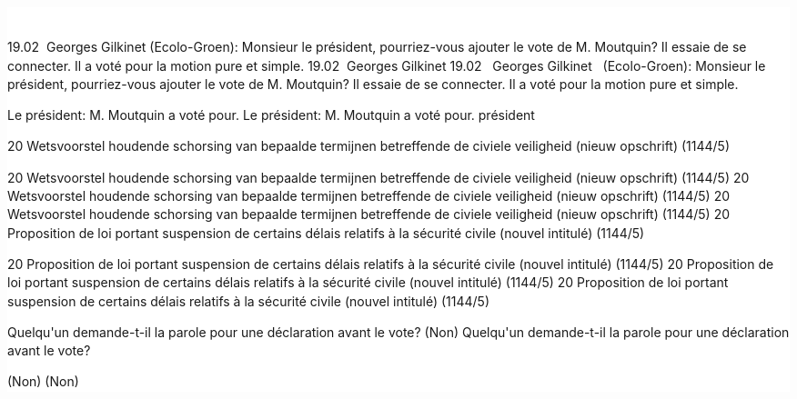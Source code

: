  
 

19.02  Georges Gilkinet (Ecolo-Groen): Monsieur le président, pourriez-vous ajouter le vote de
M. Moutquin? Il essaie de se connecter. Il a voté pour la motion pure et
simple.
19.02  Georges Gilkinet 
19.02
  Georges Gilkinet 
  
(Ecolo-Groen): Monsieur le président, pourriez-vous ajouter le vote de
M. Moutquin? Il essaie de se connecter. Il a voté pour la motion pure et
simple.
 
 

Le président:
M. Moutquin a voté pour.
Le président:
M. Moutquin a voté pour.
président
 
 

20 Wetsvoorstel houdende schorsing van bepaalde
termijnen betreffende de civiele veiligheid (nieuw opschrift) (1144/5)



20 Wetsvoorstel houdende schorsing van bepaalde
termijnen betreffende de civiele veiligheid (nieuw opschrift) (1144/5)
20 Wetsvoorstel houdende schorsing van bepaalde
termijnen betreffende de civiele veiligheid (nieuw opschrift) (1144/5)
20 Wetsvoorstel houdende schorsing van bepaalde
termijnen betreffende de civiele veiligheid (nieuw opschrift) (1144/5)
20 Proposition de loi portant
suspension de certains délais relatifs à la sécurité civile (nouvel intitulé)
(1144/5)

20 Proposition de loi portant
suspension de certains délais relatifs à la sécurité civile (nouvel intitulé)
(1144/5)
20 Proposition de loi portant
suspension de certains délais relatifs à la sécurité civile (nouvel intitulé)
(1144/5)
20 Proposition de loi portant
suspension de certains délais relatifs à la sécurité civile (nouvel intitulé)
(1144/5)
 
 

Quelqu'un demande-t-il la parole pour une
déclaration avant le vote? (Non)
Quelqu'un demande-t-il la parole pour une
déclaration avant le vote? 
 
(Non)
(Non)

